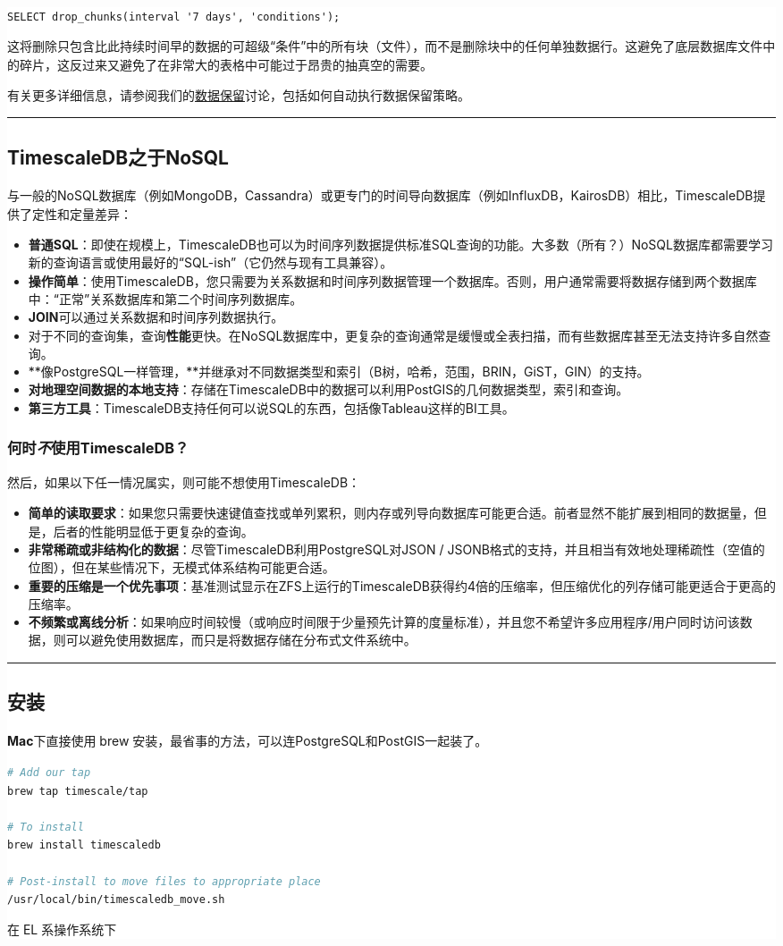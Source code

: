 ```
SELECT drop_chunks(interval '7 days', 'conditions');
```

这将删除只包含比此持续时间早的数据的可超级“条件”中的所有块（文件），而不是删除块中的任何单独数据行。这避免了底层数据库文件中的碎片，这反过来又避免了在非常大的表格中可能过于昂贵的抽真空的需要。

有关更多详细信息，请参阅我们的[数据保留](https://docs.timescale.com/api/data-retention)讨论，包括如何自动执行数据保留策略。




---------------

## TimescaleDB之于NoSQL

与一般的NoSQL数据库（例如MongoDB，Cassandra）或更专门的时间导向数据库（例如InfluxDB，KairosDB）相比，TimescaleDB提供了定性和定量差异：

- **普通SQL**：即使在规模上，TimescaleDB也可以为时间序列数据提供标准SQL查询的功能。大多数（所有？）NoSQL数据库都需要学习新的查询语言或使用最好的“SQL-ish”（它仍然与现有工具兼容）。
- **操作简单**：使用TimescaleDB，您只需要为关系数据和时间序列数据管理一个数据库。否则，用户通常需要将数据存储到两个数据库中：“正常”关系数据库和第二个时间序列数据库。
- **JOIN**可以通过关系数据和时间序列数据执行。
- 对于不同的查询集，查询**性能**更快。在NoSQL数据库中，更复杂的查询通常是缓慢或全表扫描，而有些数据库甚至无法支持许多自然查询。
- **像PostgreSQL一样管理，**并继承对不同数据类型和索引（B树，哈希，范围，BRIN，GiST，GIN）的支持。
- **对地理空间数据的本地支持**：存储在TimescaleDB中的数据可以利用PostGIS的几何数据类型，索引和查询。
- **第三方工具**：TimescaleDB支持任何可以说SQL的东西，包括像Tableau这样的BI工具。

### 何时*不*使用TimescaleDB？

然后，如果以下任一情况属实，则可能不想使用TimescaleDB：

- **简单的读取要求**：如果您只需要快速键值查找或单列累积，则内存或列导向数据库可能更合适。前者显然不能扩展到相同的数据量，但是，后者的性能明显低于更复杂的查询。
- **非常稀疏或非结构化的数据**：尽管TimescaleDB利用PostgreSQL对JSON / JSONB格式的支持，并且相当有效地处理稀疏性（空值的位图），但在某些情况下，无模式体系结构可能更合适。
- **重要的压缩是一个优先事项**：基准测试显示在ZFS上运行的TimescaleDB获得约4倍的压缩率，但压缩优化的列存储可能更适合于更高的压缩率。
- **不频繁或离线分析**：如果响应时间较慢（或响应时间限于少量预先计算的度量标准），并且您不希望许多应用程序/用户同时访问该数据，则可以避免使用数据库，而只是将数据存储在分布式文件系统中。





---------------

## 安装

**Mac**下直接使用 brew 安装，最省事的方法，可以连PostgreSQL和PostGIS一起装了。

```bash
# Add our tap
brew tap timescale/tap

# To install
brew install timescaledb

# Post-install to move files to appropriate place
/usr/local/bin/timescaledb_move.sh
```

在 EL 系操作系统下
